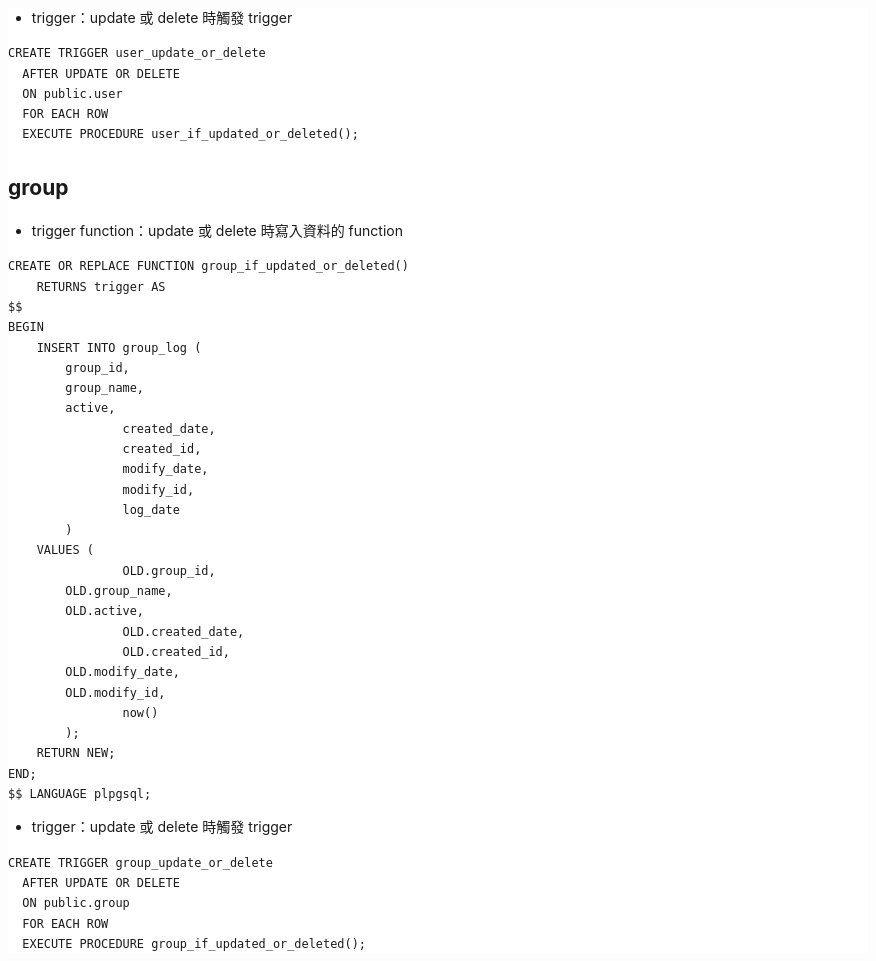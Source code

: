 ```
```

- trigger：update 或 delete 時觸發 trigger

```
CREATE TRIGGER user_update_or_delete
  AFTER UPDATE OR DELETE
  ON public.user
  FOR EACH ROW
  EXECUTE PROCEDURE user_if_updated_or_deleted();
```

## group
- trigger function：update 或 delete 時寫入資料的 function
```
CREATE OR REPLACE FUNCTION group_if_updated_or_deleted()
    RETURNS trigger AS
$$
BEGIN
    INSERT INTO group_log (
        group_id,
        group_name,
        active,
				created_date,
				created_id,
				modify_date,
				modify_id,
				log_date
		)
    VALUES (			
				OLD.group_id,
        OLD.group_name,
        OLD.active,
				OLD.created_date,
				OLD.created_id,
        OLD.modify_date,
        OLD.modify_id,
				now()
		);
    RETURN NEW;
END;
$$ LANGUAGE plpgsql;
```

- trigger：update 或 delete 時觸發 trigger

```
CREATE TRIGGER group_update_or_delete
  AFTER UPDATE OR DELETE
  ON public.group
  FOR EACH ROW
  EXECUTE PROCEDURE group_if_updated_or_deleted();
```
